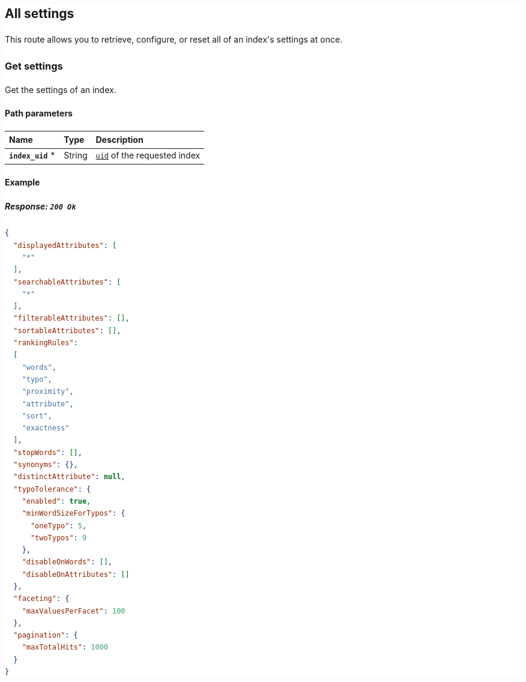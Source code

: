 ## All settings

This route allows you to retrieve, configure, or reset all of an index's settings at once.

### Get settings

<RouteHighlighter method="GET" route="/indexes/{index_uid}/settings" />

Get the settings of an index.

#### Path parameters

| Name              | Type   | Description                                                               |
| :---------------- | :----- | :------------------------------------------------------------------------ |
| **`index_uid`** * | String | [`uid`](/learn/core_concepts/indexes.md#index-uid) of the requested index |

#### Example

<CodeSamples id="get_settings_1" />

##### Response: `200 Ok`

```json
{
  "displayedAttributes": [
    "*"
  ],
  "searchableAttributes": [
    "*"
  ],
  "filterableAttributes": [],
  "sortableAttributes": [],
  "rankingRules":
  [
    "words",
    "typo",
    "proximity",
    "attribute",
    "sort",
    "exactness"
  ],
  "stopWords": [],
  "synonyms": {},
  "distinctAttribute": null,
  "typoTolerance": {
    "enabled": true,
    "minWordSizeForTypos": {
      "oneTypo": 5,
      "twoTypos": 9
    },
    "disableOnWords": [],
    "disableOnAttributes": []
  },
  "faceting": {
    "maxValuesPerFacet": 100
  },
  "pagination": {
    "maxTotalHits": 1000
  }
}
```
